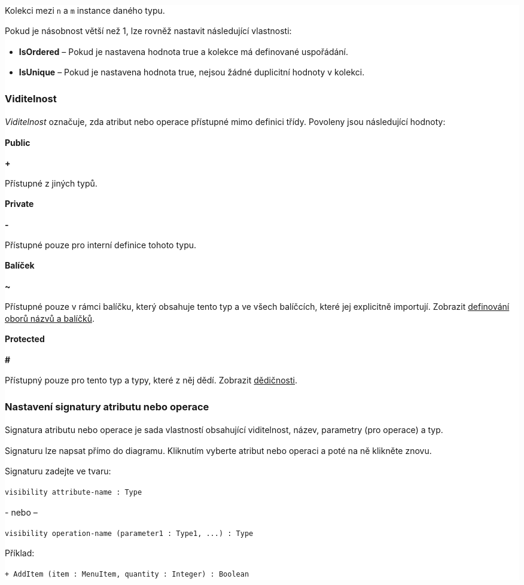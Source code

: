  Kolekci mezi `n` a `m` instance daného typu.  
  
 Pokud je násobnost větší než 1, lze rovněž nastavit následující vlastnosti:  
  
-   **IsOrdered** – Pokud je nastavena hodnota true a kolekce má definované uspořádání.  
  
-   **IsUnique** – Pokud je nastavena hodnota true, nejsou žádné duplicitní hodnoty v kolekci.  
  
### <a name="visibility"></a>Viditelnost  
 *Viditelnost* označuje, zda atribut nebo operace přístupné mimo definici třídy. Povoleny jsou následující hodnoty:  
  
 **Public**  
  
 **+**  
  
 Přístupné z jiných typů.  
  
 **Private**  
  
 **-**  
  
 Přístupné pouze pro interní definice tohoto typu.  
  
 **Balíček**  
  
 **~**  
  
 Přístupné pouze v rámci balíčku, který obsahuje tento typ a ve všech balíčcích, které jej explicitně importují. Zobrazit [definování oborů názvů a balíčků](#Packages).  
  
 **Protected**  
  
 **#**  
  
 Přístupný pouze pro tento typ a typy, které z něj dědí. Zobrazit [dědičnosti](#Inheritance).  
  
### <a name="setting-the-signature-of-an-attribute-or-an-operation"></a>Nastavení signatury atributu nebo operace  
 Signatura atributu nebo operace je sada vlastností obsahující viditelnost, název, parametry (pro operace) a typ.  
  
 Signaturu lze napsat přímo do diagramu. Kliknutím vyberte atribut nebo operaci a poté na ně klikněte znovu.  
  
 Signaturu zadejte ve tvaru:  
  
```  
visibility attribute-name : Type  
```  
  
 \- nebo –  
  
```  
visibility operation-name (parameter1 : Type1, ...) : Type  
```  
  
 Příklad:  
  
```  
+ AddItem (item : MenuItem, quantity : Integer) : Boolean  
```  
  